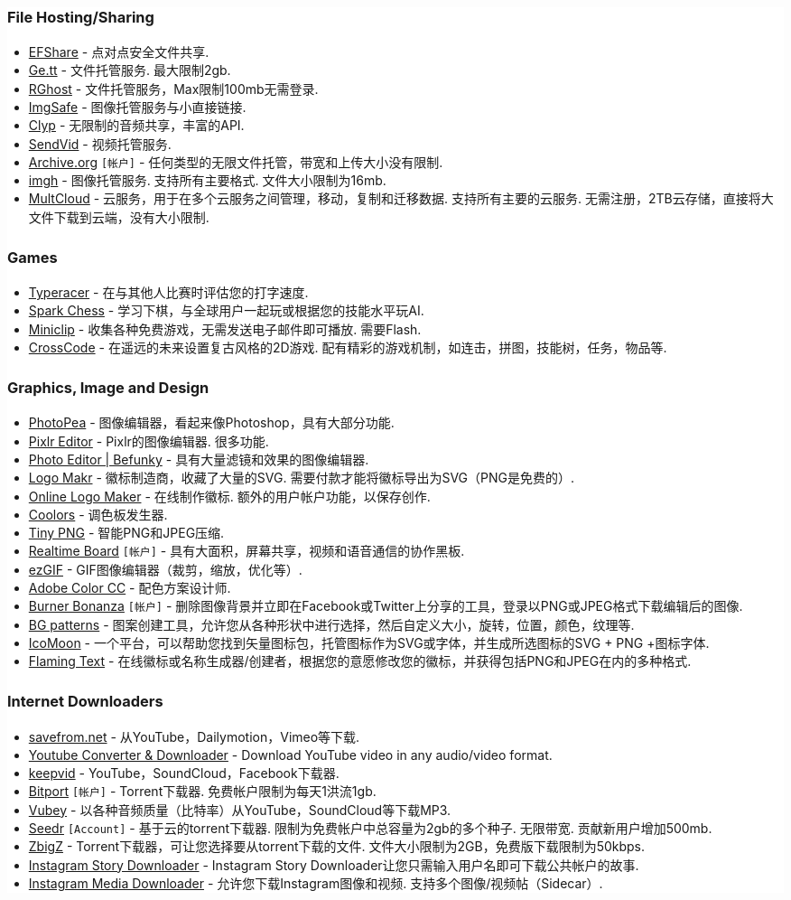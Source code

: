 
### File Hosting/Sharing

* [EFShare](http://efshare.com/) - 点对点安全文件共享.
* [Ge.tt](http://ge.tt/)   - 文件托管服务.  最大限制2gb.
* [RGhost](http://rgho.st/) - 文件托管服务，Max限制100mb无需登录.
* [ImgSafe](https://imgsafe.org/) - 图像托管服务与小直接链接.
* [Clyp](https://clyp.it/) - 无限制的音频共享，丰富的API.
* [SendVid](https://sendvid.com/) - 视频托管服务.
* [Archive.org](https://archive.org/) `[帐户]` - 任何类型的无限文件托管，带宽和上传大小没有限制.
* [imgh](https://imgh.us/)   - 图像托管服务.  支持所有主要格式.  文件大小限制为16mb.
* [MultCloud](https://www.multcloud.com/home)   - 云服务，用于在多个云服务之间管理，移动，复制和迁移数据.  支持所有主要的云服务.  无需注册，2TB云存储，直接将大文件下载到云端，没有大小限制.


<a name="games"></a>
### Games

* [Typeracer](http://play.typeracer.com/) - 在与其他人比赛时评估您的打字速度.
* [Spark Chess](https://www.sparkchess.com/) - 学习下棋，与全球用户一起玩或根据您的技能水平玩AI.
* [Miniclip](https://www.miniclip.com)   - 收集各种免费游戏，无需发送电子邮件即可播放.  需要Flash.
* [CrossCode](http://www.cross-code.com/en/start)   - 在遥远的未来设置复古风格的2D游戏.  配有精彩的游戏机制，如连击，拼图，技能树，任务，物品等.


### Graphics, Image and Design

* [PhotoPea](https://www.photopea.com/) - 图像编辑器，看起来像Photoshop，具有大部分功能.
* [Pixlr Editor](https://pixlr.com/editor/)   -  Pixlr的图像编辑器.  很多功能.
* [Photo Editor | Befunky](https://www.befunky.com/features/photo-editor/) - 具有大量滤镜和效果的图像编辑器.
* [Logo Makr](https://logomakr.com/)   - 徽标制造商，收藏了大量的SVG.  需要付款才能将徽标导出为SVG（PNG是免费的）.
* [Online Logo Maker](https://www.onlinelogomaker.com/)   - 在线制作徽标.  额外的用户帐户功能，以保存创作.
* [Coolors](https://coolors.co/) - 调色板发生器.
* [Tiny PNG](https://tinypng.com/) - 智能PNG和JPEG压缩.
* [Realtime Board](https://realtimeboard.com/) `[帐户]` - 具有大面积，屏幕共享，视频和语音通信的协作黑板.
* [ezGIF](https://ezgif.com/) -  GIF图像编辑器（裁剪，缩放，优化等）.
* [Adobe Color CC](https://color.adobe.com/) - 配色方案设计师.
* [Burner Bonanza](https://burner.bonanza.com/) `[帐户]` - 删除图像背景并立即在Facebook或Twitter上分享的工具，登录以PNG或JPEG格式下载编辑后的图像.
* [BG patterns](http://bgpatterns.com/) - 图案创建工具，允许您从各种形状中进行选择，然后自定义大小，旋转，位置，颜色，纹理等.
* [IcoMoon](https://icomoon.io/app/) - 一个平台，可以帮助您找到矢量图标包，托管图标作为SVG或字体，并生成所选图标的SVG + PNG +图标字体.
* [Flaming Text](http://flamingtext.com/) - 在线徽标或名称生成器/创建者，根据您的意愿修改您的徽标，并获得包括PNG和JPEG在内的多种格式.


### Internet Downloaders

* [savefrom.net](http://en.savefrom.net/) - 从YouTube，Dailymotion，Vimeo等下载.
* [Youtube Converter & Downloader](https://www.onlinevideoconverter.com/video-converter) - Download YouTube video in any audio/video format.
* [keepvid](http://keepvid.com/) -  YouTube，SoundCloud，Facebook下载器.
* [Bitport](https://bitport.io/welcome)  `[帐户]` -  Torrent下载器.  免费帐户限制为每天1洪流1gb.
* [Vubey](https://vubey.yt/) - 以各种音频质量（比特率）从YouTube，SoundCloud等下载MP3.
* [Seedr](https://www.seedr.cc/)  `[Account]` - 基于云的torrent下载器.  限制为免费帐户中总容量为2gb的多个种子.  无限带宽.  贡献新用户增加500mb.
* [ZbigZ](https://zbigz.com/)   -  Torrent下载器，可让您选择要从torrent下载的文件.  文件大小限制为2GB，免费版下载限制为50kbps.
* [Instagram Story Downloader](https://wizseotools.com/instagram-story-downloader/) -  Instagram Story Downloader让您只需输入用户名即可下载公共帐户的故事.
* [Instagram Media Downloader](https://wizseotools.com/insta-save/)   - 允许您下载Instagram图像和视频.  支持多个图像/视频帖（Sidecar）.
